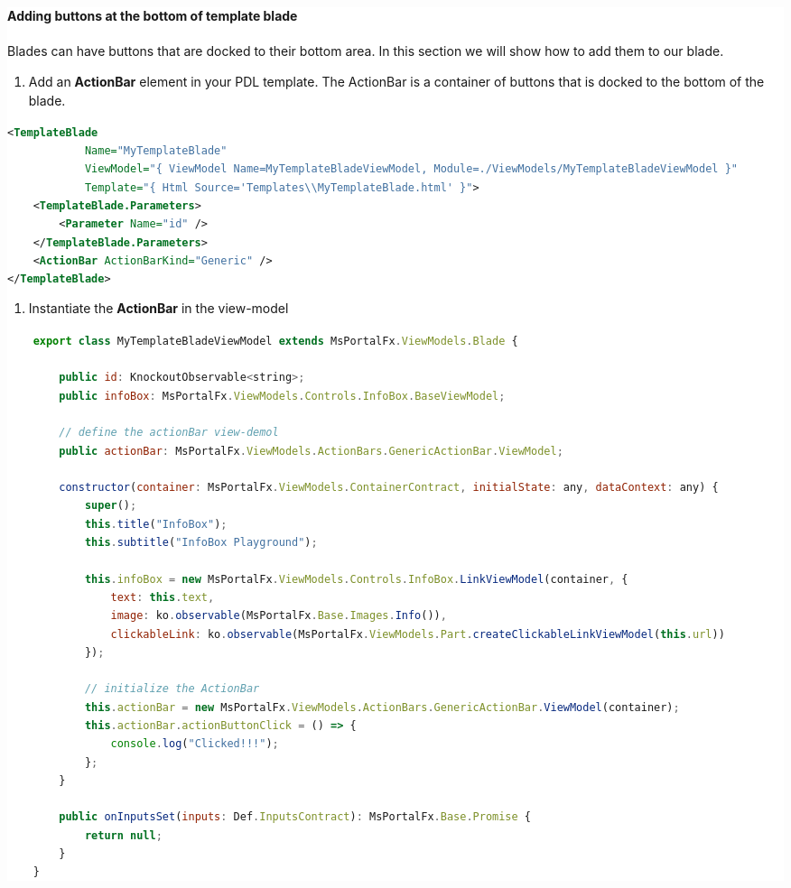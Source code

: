 <a name="basic-concepts-blades-introduction-to-templateblade-adding-buttons-at-the-bottom-of-template-blade"></a>
#### Adding buttons at the bottom of template blade

Blades can have buttons that are docked to their bottom area. In this section we will show how to add them to our blade.

1. Add an **ActionBar** element in your PDL template. The ActionBar is a container of buttons that is docked to the bottom of the blade.

```xml
<TemplateBlade
            Name="MyTemplateBlade"
            ViewModel="{ ViewModel Name=MyTemplateBladeViewModel, Module=./ViewModels/MyTemplateBladeViewModel }"
            Template="{ Html Source='Templates\\MyTemplateBlade.html' }">
    <TemplateBlade.Parameters>
        <Parameter Name="id" />
    </TemplateBlade.Parameters>
    <ActionBar ActionBarKind="Generic" />
</TemplateBlade>
```

1. Instantiate the **ActionBar** in the view-model

```javascript
    export class MyTemplateBladeViewModel extends MsPortalFx.ViewModels.Blade {

        public id: KnockoutObservable<string>;
        public infoBox: MsPortalFx.ViewModels.Controls.InfoBox.BaseViewModel;

        // define the actionBar view-demol
        public actionBar: MsPortalFx.ViewModels.ActionBars.GenericActionBar.ViewModel;

        constructor(container: MsPortalFx.ViewModels.ContainerContract, initialState: any, dataContext: any) {
            super();
            this.title("InfoBox");
            this.subtitle("InfoBox Playground");

            this.infoBox = new MsPortalFx.ViewModels.Controls.InfoBox.LinkViewModel(container, {
                text: this.text,
                image: ko.observable(MsPortalFx.Base.Images.Info()),
                clickableLink: ko.observable(MsPortalFx.ViewModels.Part.createClickableLinkViewModel(this.url))
            });

            // initialize the ActionBar
            this.actionBar = new MsPortalFx.ViewModels.ActionBars.GenericActionBar.ViewModel(container);
            this.actionBar.actionButtonClick = () => {
                console.log("Clicked!!!");
            };
        }

        public onInputsSet(inputs: Def.InputsContract): MsPortalFx.Base.Promise {
            return null;
        }
    }
```

